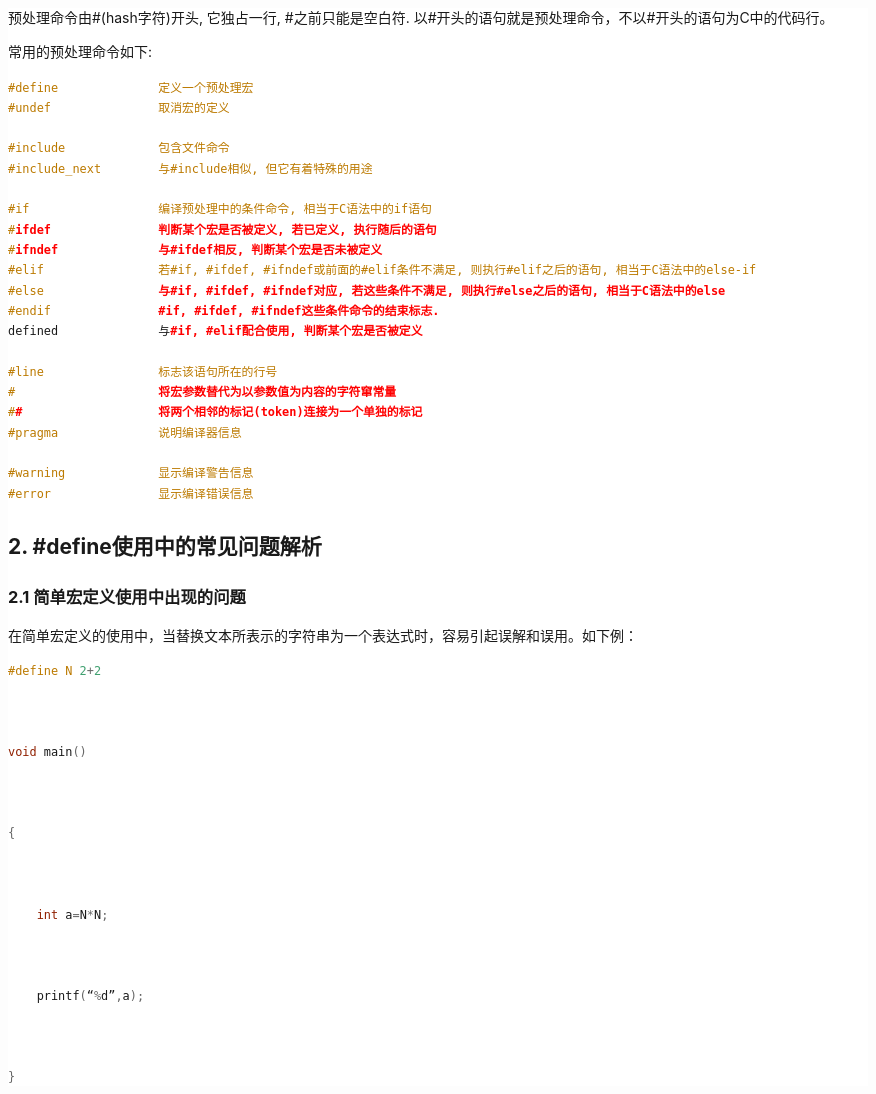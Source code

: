 预处理命令由#(hash字符)开头, 它独占一行, #之前只能是空白符. 以#开头的语句就是预处理命令，不以#开头的语句为C中的代码行。

常用的预处理命令如下:

```cpp
#define              定义一个预处理宏
#undef               取消宏的定义

#include             包含文件命令
#include_next        与#include相似, 但它有着特殊的用途

#if                  编译预处理中的条件命令, 相当于C语法中的if语句
#ifdef               判断某个宏是否被定义, 若已定义, 执行随后的语句
#ifndef              与#ifdef相反, 判断某个宏是否未被定义
#elif                若#if, #ifdef, #ifndef或前面的#elif条件不满足, 则执行#elif之后的语句, 相当于C语法中的else-if
#else                与#if, #ifdef, #ifndef对应, 若这些条件不满足, 则执行#else之后的语句, 相当于C语法中的else
#endif               #if, #ifdef, #ifndef这些条件命令的结束标志.
defined              与#if, #elif配合使用, 判断某个宏是否被定义

#line                标志该语句所在的行号
#                    将宏参数替代为以参数值为内容的字符窜常量
##                   将两个相邻的标记(token)连接为一个单独的标记
#pragma              说明编译器信息

#warning             显示编译警告信息
#error               显示编译错误信息
```

 

 

 

## **2. #define使用中的常见问题解析**

 

### 2.1 简单宏定义使用中出现的问题

 

 在简单宏定义的使用中，当替换文本所表示的字符串为一个表达式时，容易引起误解和误用。如下例：

```cpp
#define N 2+2



void main()



{



    int a=N*N;



    printf(“%d”,a);



}
```
